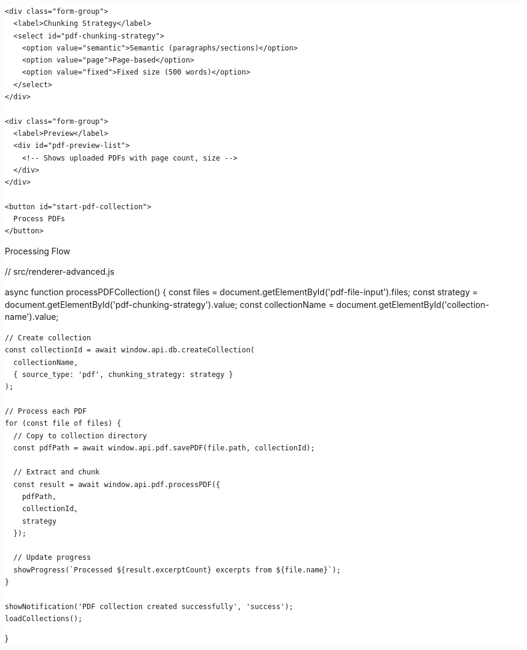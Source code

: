     <div class="form-group">
      <label>Chunking Strategy</label>
      <select id="pdf-chunking-strategy">
        <option value="semantic">Semantic (paragraphs/sections)</option>
        <option value="page">Page-based</option>
        <option value="fixed">Fixed size (500 words)</option>
      </select>
    </div>

    <div class="form-group">
      <label>Preview</label>
      <div id="pdf-preview-list">
        <!-- Shows uploaded PDFs with page count, size -->
      </div>
    </div>

    <button id="start-pdf-collection">
      Process PDFs
    </button>
  </div>

  Processing Flow

  // src/renderer-advanced.js

  async function processPDFCollection() {
    const files = document.getElementById('pdf-file-input').files;
    const strategy = document.getElementById('pdf-chunking-strategy').value;
    const collectionName = document.getElementById('collection-name').value;

    // Create collection
    const collectionId = await window.api.db.createCollection(
      collectionName,
      { source_type: 'pdf', chunking_strategy: strategy }
    );

    // Process each PDF
    for (const file of files) {
      // Copy to collection directory
      const pdfPath = await window.api.pdf.savePDF(file.path, collectionId);

      // Extract and chunk
      const result = await window.api.pdf.processPDF({
        pdfPath,
        collectionId,
        strategy
      });

      // Update progress
      showProgress(`Processed ${result.excerptCount} excerpts from ${file.name}`);
    }

    showNotification('PDF collection created successfully', 'success');
    loadCollections();
  }
